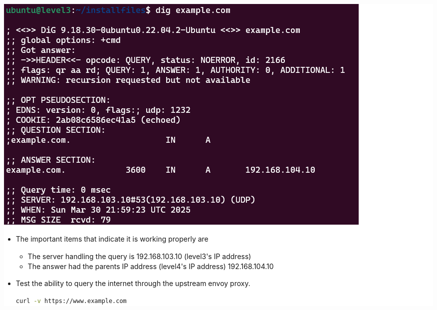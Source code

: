   ![image-20250330180004004](.\images\image-20250330180004004.png)

  - The important items that indicate it is working properly are
    - The server handling the query is 192.168.103.10 (level3's IP address)
    - The answer had the parents IP address (level4's IP address) 192.168.104.10

- Test the ability to query the internet through the upstream envoy proxy.

  ```bash
  curl -v https://www.example.com
  ```
